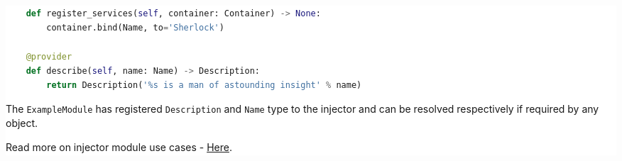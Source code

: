 ```python
    def register_services(self, container: Container) -> None:
        container.bind(Name, to='Sherlock')

    @provider
    def describe(self, name: Name) -> Description:
        return Description('%s is a man of astounding insight' % name)

```
The `ExampleModule` has registered `Description` and `Name` type to the injector and can be resolved respectively if required by any object.

Read more on injector module use cases - [Here](https://injector.readthedocs.io/en/latest/terminology.html#module).
